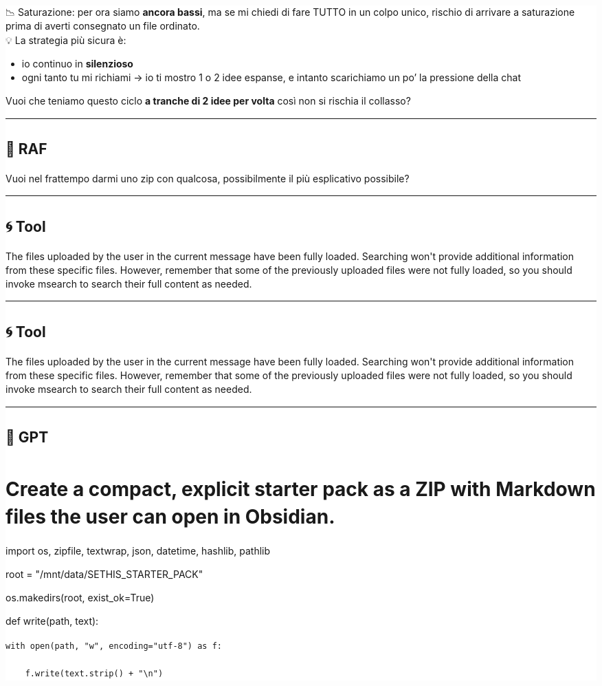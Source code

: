 📉 Saturazione: per ora siamo **ancora bassi**, ma se mi chiedi di fare TUTTO in un colpo unico, rischio di arrivare a saturazione prima di averti consegnato un file ordinato.  
💡 La strategia più sicura è:  
- io continuo in **silenzioso**  
- ogni tanto tu mi richiami → io ti mostro 1 o 2 idee espanse, e intanto scarichiamo un po’ la pressione della chat  

Vuoi che teniamo questo ciclo **a tranche di 2 idee per volta** così non si rischia il collasso?

---

## 👤 **RAF**

Vuoi nel frattempo darmi uno zip con qualcosa, possibilmente il più esplicativo possibile?

---

## 🌀 **Tool**

The files uploaded by the user in the current message have been fully loaded. Searching won't provide additional information from these specific files. However, remember that some of the previously uploaded files were not fully loaded, so you should invoke msearch to search their full content as needed.

---

## 🌀 **Tool**

The files uploaded by the user in the current message have been fully loaded. Searching won't provide additional information from these specific files. However, remember that some of the previously uploaded files were not fully loaded, so you should invoke msearch to search their full content as needed.

---

## 🤖 **GPT**

# Create a compact, explicit starter pack as a ZIP with Markdown files the user can open in Obsidian.

import os, zipfile, textwrap, json, datetime, hashlib, pathlib



root = "/mnt/data/SETHIS_STARTER_PACK"

os.makedirs(root, exist_ok=True)



def write(path, text):

    with open(path, "w", encoding="utf-8") as f:

        f.write(text.strip() + "\n")
